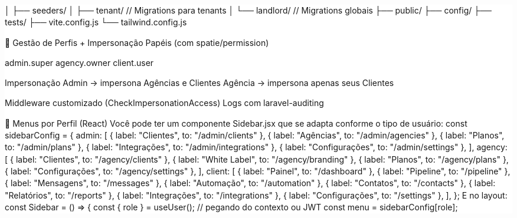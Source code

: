 │   ├── seeders/
│   ├── tenant/               // Migrations para tenants
│   └── landlord/             // Migrations globais
├── public/
├── config/
├── tests/
├── vite.config.js
└── tailwind.config.js


🎯 Gestão de Perfis + Impersonação
Papéis (com spatie/permission)

admin.super
agency.owner
client.user

Impersonação
Admin → impersona Agências e Clientes
Agência → impersona apenas seus Clientes

Middleware customizado (CheckImpersonationAccess)
Logs com laravel-auditing

🧩 Menus por Perfil (React)
Você pode ter um componente Sidebar.jsx que se adapta conforme o tipo de usuário:
const sidebarConfig = {
  admin: [
    { label: "Clientes", to: "/admin/clients" },
    { label: "Agências", to: "/admin/agencies" },
    { label: "Planos", to: "/admin/plans" },
    { label: "Integrações", to: "/admin/integrations" },
    { label: "Configurações", to: "/admin/settings" },
  ],
  agency: [
    { label: "Clientes", to: "/agency/clients" },
    { label: "White Label", to: "/agency/branding" },
    { label: "Planos", to: "/agency/plans" },
    { label: "Configurações", to: "/agency/settings" },
  ],
  client: [
    { label: "Painel", to: "/dashboard" },
    { label: "Pipeline", to: "/pipeline" },
    { label: "Mensagens", to: "/messages" },
    { label: "Automação", to: "/automation" },
    { label: "Contatos", to: "/contacts" },
    { label: "Relatórios", to: "/reports" },
    { label: "Integrações", to: "/integrations" },
    { label: "Configurações", to: "/settings" },
  ],
};
E no layout:
const Sidebar = () => {
  const { role } = useUser(); // pegando do contexto ou JWT
  const menu = sidebarConfig[role];
